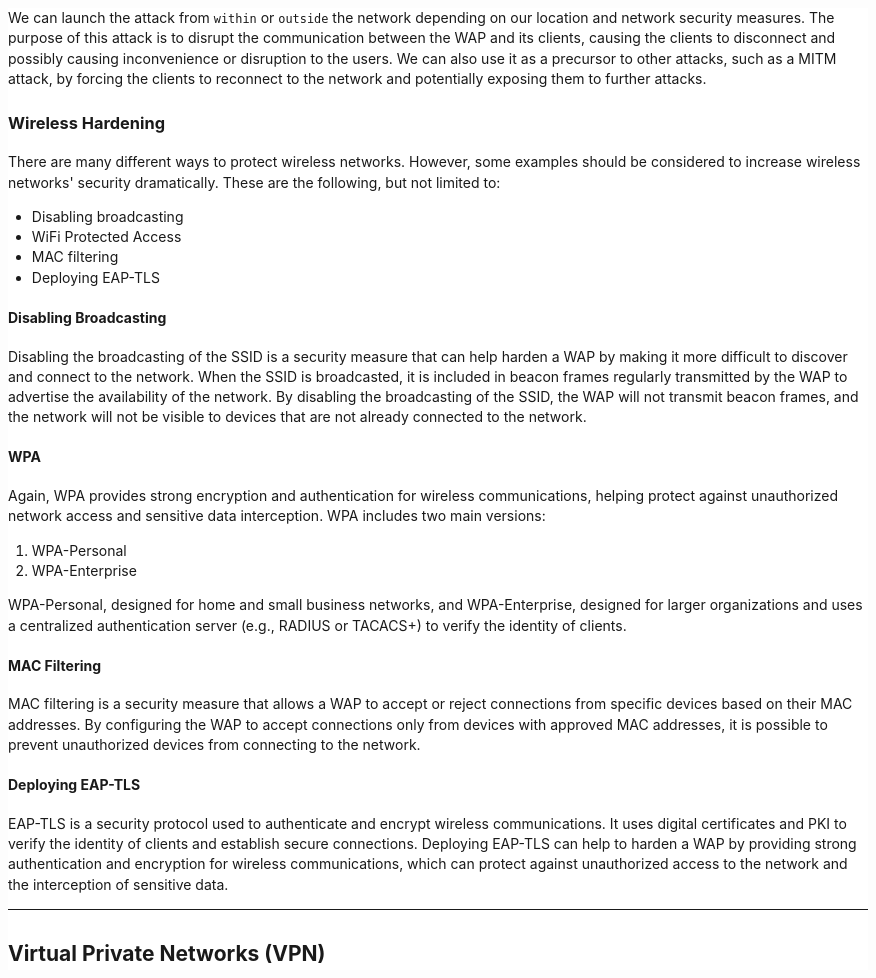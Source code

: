 We can launch the attack from `within` or `outside` the network depending on our location and network security measures. The purpose of this attack is to disrupt the communication between the WAP and its clients, causing the clients to disconnect and possibly causing inconvenience or disruption to the users. We can also use it as a precursor to other attacks, such as a MITM attack, by forcing the clients to reconnect to the network and potentially exposing them to further attacks.

### Wireless Hardening

There are many different ways to protect wireless networks. However, some examples should be considered to increase wireless networks' security dramatically. These are the following, but not limited to:

- Disabling broadcasting
- WiFi Protected Access
- MAC filtering
- Deploying EAP-TLS

#### Disabling Broadcasting
Disabling the broadcasting of the SSID is a security measure that can help harden a WAP by making it more difficult to discover and connect to the network. When the SSID is broadcasted, it is included in beacon frames regularly transmitted by the WAP to advertise the availability of the network. By disabling the broadcasting of the SSID, the WAP will not transmit beacon frames, and the network will not be visible to devices that are not already connected to the network.

#### WPA
Again, WPA provides strong encryption and authentication for wireless communications, helping protect against unauthorized network access and sensitive data interception. WPA includes two main versions:

1. WPA-Personal
2. WPA-Enterprise

WPA-Personal, designed for home and small business networks, and WPA-Enterprise, designed for larger organizations and uses a centralized authentication server (e.g., RADIUS or TACACS+) to verify the identity of clients.

#### MAC Filtering
MAC filtering is a security measure that allows a WAP to accept or reject connections from specific devices based on their MAC addresses. By configuring the WAP to accept connections only from devices with approved MAC addresses, it is possible to prevent unauthorized devices from connecting to the network.

#### Deploying EAP-TLS
EAP-TLS is a security protocol used to authenticate and encrypt wireless communications. It uses digital certificates and PKI to verify the identity of clients and establish secure connections. Deploying EAP-TLS can help to harden a WAP by providing strong authentication and encryption for wireless communications, which can protect against unauthorized access to the network and the interception of sensitive data.

---

## Virtual Private Networks (VPN)
